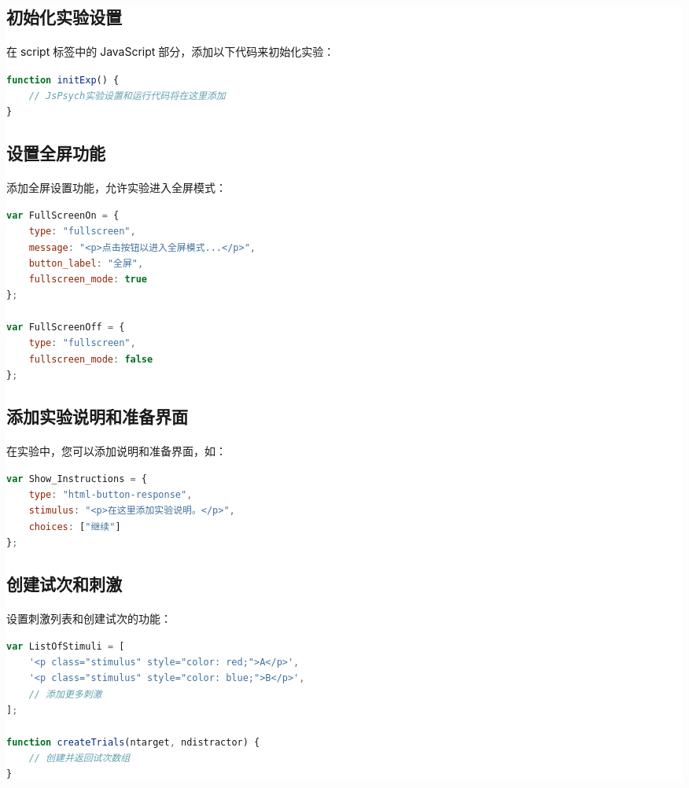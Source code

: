## 初始化实验设置

在 script 标签中的 JavaScript 部分，添加以下代码来初始化实验：
```javascript
function initExp() {
    // JsPsych实验设置和运行代码将在这里添加
}
```

## 设置全屏功能

添加全屏设置功能，允许实验进入全屏模式：
```javascript
var FullScreenOn = {
    type: "fullscreen",
    message: "<p>点击按钮以进入全屏模式...</p>",
    button_label: "全屏",
    fullscreen_mode: true
};

var FullScreenOff = {
    type: "fullscreen",
    fullscreen_mode: false
};
```

## 添加实验说明和准备界面

在实验中，您可以添加说明和准备界面，如：
```javascript
var Show_Instructions = {
    type: "html-button-response",
    stimulus: "<p>在这里添加实验说明。</p>",
    choices: ["继续"]
};
```

## 创建试次和刺激

设置刺激列表和创建试次的功能：
```javascript
var ListOfStimuli = [
    '<p class="stimulus" style="color: red;">A</p>',
    '<p class="stimulus" style="color: blue;">B</p>',
    // 添加更多刺激
];

function createTrials(ntarget, ndistractor) {
    // 创建并返回试次数组
}
```
